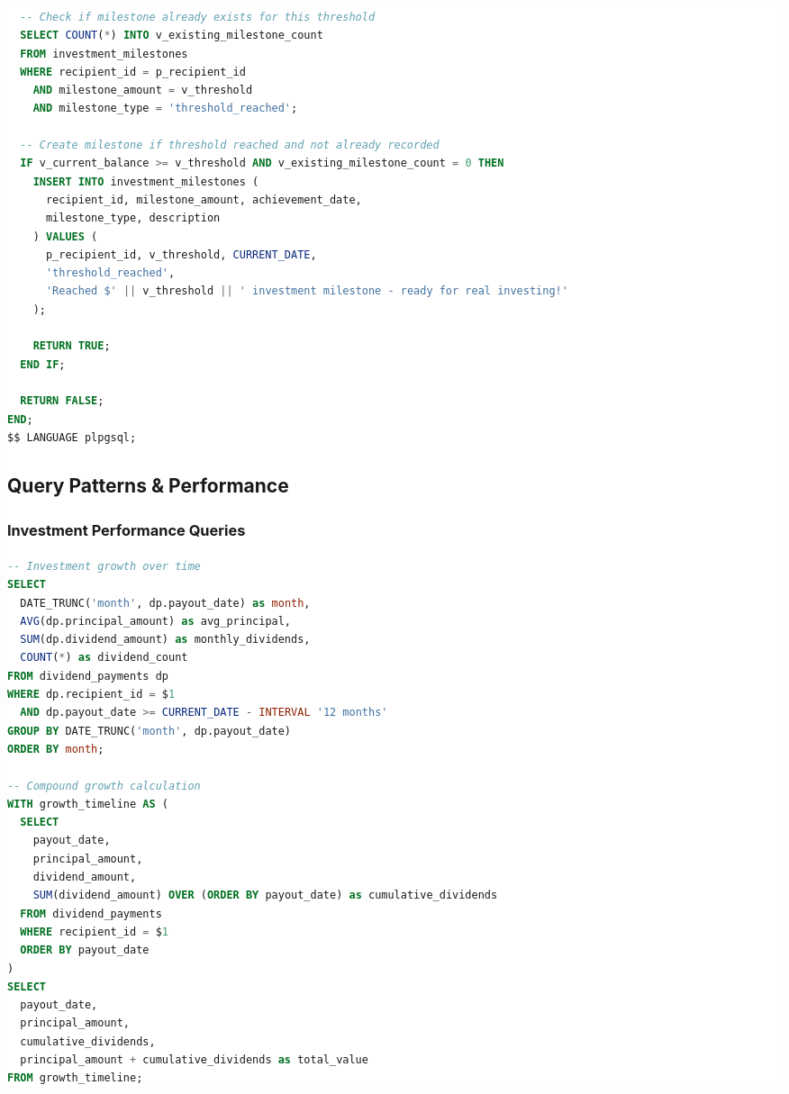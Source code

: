 ```sql
  -- Check if milestone already exists for this threshold
  SELECT COUNT(*) INTO v_existing_milestone_count
  FROM investment_milestones
  WHERE recipient_id = p_recipient_id 
    AND milestone_amount = v_threshold
    AND milestone_type = 'threshold_reached';
  
  -- Create milestone if threshold reached and not already recorded
  IF v_current_balance >= v_threshold AND v_existing_milestone_count = 0 THEN
    INSERT INTO investment_milestones (
      recipient_id, milestone_amount, achievement_date,
      milestone_type, description
    ) VALUES (
      p_recipient_id, v_threshold, CURRENT_DATE,
      'threshold_reached', 
      'Reached $' || v_threshold || ' investment milestone - ready for real investing!'
    );
    
    RETURN TRUE;
  END IF;
  
  RETURN FALSE;
END;
$$ LANGUAGE plpgsql;
```

## Query Patterns & Performance

### Investment Performance Queries
```sql
-- Investment growth over time
SELECT 
  DATE_TRUNC('month', dp.payout_date) as month,
  AVG(dp.principal_amount) as avg_principal,
  SUM(dp.dividend_amount) as monthly_dividends,
  COUNT(*) as dividend_count
FROM dividend_payments dp
WHERE dp.recipient_id = $1
  AND dp.payout_date >= CURRENT_DATE - INTERVAL '12 months'
GROUP BY DATE_TRUNC('month', dp.payout_date)
ORDER BY month;

-- Compound growth calculation
WITH growth_timeline AS (
  SELECT 
    payout_date,
    principal_amount,
    dividend_amount,
    SUM(dividend_amount) OVER (ORDER BY payout_date) as cumulative_dividends
  FROM dividend_payments
  WHERE recipient_id = $1
  ORDER BY payout_date
)
SELECT 
  payout_date,
  principal_amount,
  cumulative_dividends,
  principal_amount + cumulative_dividends as total_value
FROM growth_timeline;
```
